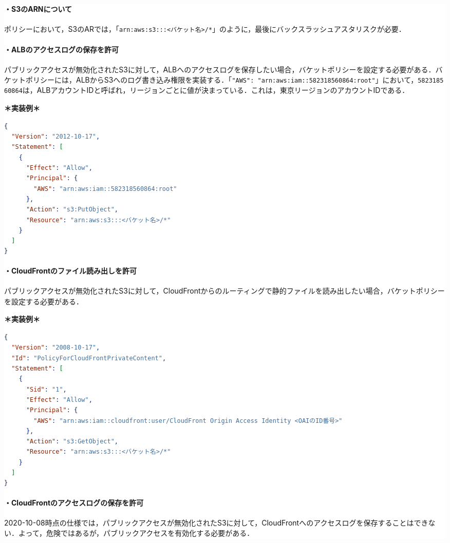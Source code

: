 #### ・S3のARNについて

ポリシーにおいて，S3のARでは，「```arn:aws:s3:::<バケット名>/*```」のように，最後にバックスラッシュアスタリスクが必要．

#### ・ALBのアクセスログの保存を許可

パブリックアクセスが無効化されたS3に対して，ALBへのアクセスログを保存したい場合，バケットポリシーを設定する必要がある．バケットポリシーには，ALBからS3へのログ書き込み権限を実装する．「```"AWS": "arn:aws:iam::582318560864:root"```」において，```582318560864```は，ALBアカウントIDと呼ばれ，リージョンごとに値が決まっている．これは，東京リージョンのアカウントIDである．

**＊実装例＊**

```json
{
  "Version": "2012-10-17",
  "Statement": [
    {
      "Effect": "Allow",
      "Principal": {
        "AWS": "arn:aws:iam::582318560864:root"
      },
      "Action": "s3:PutObject",
      "Resource": "arn:aws:s3:::<バケット名>/*"
    }
  ]
}
```

#### ・CloudFrontのファイル読み出しを許可

パブリックアクセスが無効化されたS3に対して，CloudFrontからのルーティングで静的ファイルを読み出したい場合，バケットポリシーを設定する必要がある．

**＊実装例＊**

```json
{
  "Version": "2008-10-17",
  "Id": "PolicyForCloudFrontPrivateContent",
  "Statement": [
    {
      "Sid": "1",
      "Effect": "Allow",
      "Principal": {
        "AWS": "arn:aws:iam::cloudfront:user/CloudFront Origin Access Identity <OAIのID番号>"
      },
      "Action": "s3:GetObject",
      "Resource": "arn:aws:s3:::<バケット名>/*"
    }
  ]
}
```

#### ・CloudFrontのアクセスログの保存を許可

2020-10-08時点の仕様では，パブリックアクセスが無効化されたS3に対して，CloudFrontへのアクセスログを保存することはできない．よって，危険ではあるが，パブリックアクセスを有効化する必要がある．
